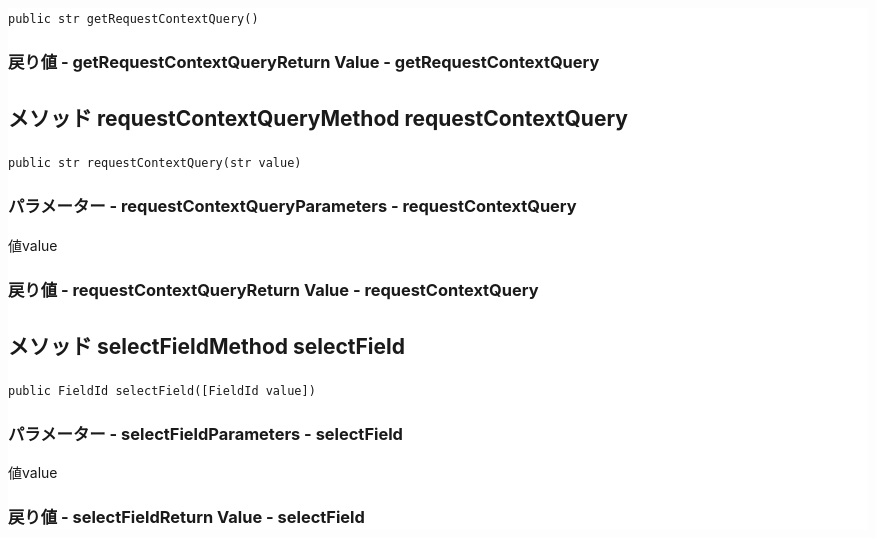 ```xpp
public str getRequestContextQuery()
```

### <a name="return-value---getrequestcontextquery"></a><span data-ttu-id="ffba5-388">戻り値 - getRequestContextQuery</span><span class="sxs-lookup"><span data-stu-id="ffba5-388">Return Value - getRequestContextQuery</span></span>

## <a name="method-requestcontextquery"></a><span data-ttu-id="ffba5-389">メソッド requestContextQuery</span><span class="sxs-lookup"><span data-stu-id="ffba5-389">Method requestContextQuery</span></span>

```xpp
public str requestContextQuery(str value)
```

### <a name="parameters---requestcontextquery"></a><span data-ttu-id="ffba5-390">パラメーター - requestContextQuery</span><span class="sxs-lookup"><span data-stu-id="ffba5-390">Parameters - requestContextQuery</span></span>

<span data-ttu-id="ffba5-391">値</span><span class="sxs-lookup"><span data-stu-id="ffba5-391">value</span></span>  

### <a name="return-value---requestcontextquery"></a><span data-ttu-id="ffba5-392">戻り値 - requestContextQuery</span><span class="sxs-lookup"><span data-stu-id="ffba5-392">Return Value - requestContextQuery</span></span>

## <a name="method-selectfield"></a><span data-ttu-id="ffba5-393">メソッド selectField</span><span class="sxs-lookup"><span data-stu-id="ffba5-393">Method selectField</span></span>

```xpp
public FieldId selectField([FieldId value])
```

### <a name="parameters---selectfield"></a><span data-ttu-id="ffba5-394">パラメーター - selectField</span><span class="sxs-lookup"><span data-stu-id="ffba5-394">Parameters - selectField</span></span>

<span data-ttu-id="ffba5-395">値</span><span class="sxs-lookup"><span data-stu-id="ffba5-395">value</span></span>  

### <a name="return-value---selectfield"></a><span data-ttu-id="ffba5-396">戻り値 - selectField</span><span class="sxs-lookup"><span data-stu-id="ffba5-396">Return Value - selectField</span></span>
